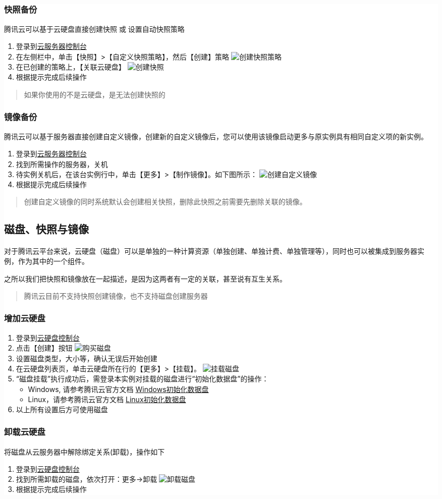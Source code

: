 ### 快照备份

腾讯云可以基于云硬盘直接创建快照 或 设置自动快照策略

1. 登录到[云服务器控制台](https://console.cloud.tencent.com/cvm/index)
2. 在左侧栏中，单击【快照】>【自定义快照策略】，然后【创建】策略
    ![创建快照策略](https://libs.websoft9.com/Websoft9/DocsPicture/zh/qcloud/qcloud-snapshotpl-websoft9.png)
3. 在已创建的策略上，【关联云硬盘】
    ![创建快照](https://libs.websoft9.com/Websoft9/DocsPicture/zh/qcloud/qcloud-snapshotpldisk-websoft9.png)
4. 根据提示完成后续操作

> 如果你使用的不是云硬盘，是无法创建快照的

### 镜像备份

腾讯云可以基于服务器直接创建自定义镜像，创建新的自定义镜像后，您可以使用该镜像启动更多与原实例具有相同自定义项的新实例。

1. 登录到[云服务器控制台](https://console.cloud.tencent.com/cvm/index)
2. 找到所需操作的服务器，关机
3. 待实例关机后，在该台实例行中，单击【更多】>【制作镜像】。如下图所示：
   ![创建自定义镜像](https://libs.websoft9.com/Websoft9/DocsPicture/zh/qcloud/qcloud-createimage-websoft9.png)
4. 根据提示完成后续操作

> 创建自定义镜像的同时系统默认会创建相关快照，删除此快照之前需要先删除关联的镜像。


## 磁盘、快照与镜像

对于腾讯云平台来说，云硬盘（磁盘）可以是单独的一种计算资源（单独创建、单独计费、单独管理等），同时也可以被集成到服务器实例，作为其中的一个组件。

之所以我们把快照和镜像放在一起描述，是因为这两者有一定的关联，甚至说有互生关系。

> 腾讯云目前不支持快照创建镜像，也不支持磁盘创建服务器

### 增加云硬盘

1. 登录到[云硬盘控制台](https://console.cloud.tencent.com/cvm/cbs)
2. 点击【创建】按钮
   ![购买磁盘](https://libs.websoft9.com/Websoft9/DocsPicture/zh/qcloud/qcloud-createdisk-websoft9.png)
3. 设置磁盘类型，大小等，确认无误后开始创建
4. 在云硬盘列表页，单击云硬盘所在行的【更多】>【挂载】。
   ![挂载磁盘](https://libs.websoft9.com/Websoft9/DocsPicture/zh/qcloud/qcloud-attachdisk-websoft9.png)
5. “磁盘挂载”执行成功后，需登录本实例对挂载的磁盘进行“初始化数据盘”的操作：
    - Windows, 请参考腾讯云官方文档 [Windows初始化数据盘](https://cloud.tencent.com/document/product/213/3857)
    - Linux，请参考腾讯云官方文档 [Linux初始化数据盘](https://cloud.tencent.com/document/product/213/17487) 
6. 以上所有设置后方可使用磁盘

### 卸载云硬盘

将磁盘从云服务器中解除绑定关系(卸载)，操作如下

1. 登录到[云硬盘控制台](https://console.cloud.tencent.com/cvm/cbs)
2. 找到所需卸载的磁盘，依次打开：更多->卸载
   ![卸载磁盘](https://libs.websoft9.com/Websoft9/DocsPicture/zh/qcloud/qcloud-ditachdisk-websoft9.png)
3. 根据提示完成后续操作
